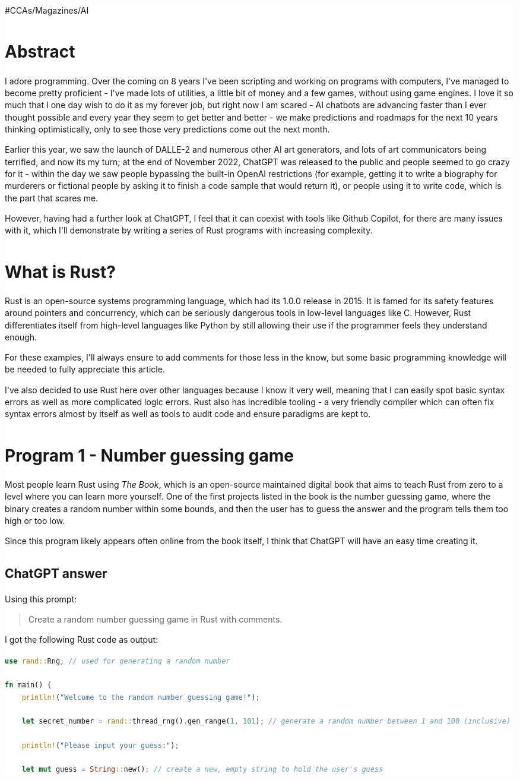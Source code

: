 #CCAs/Magazines/AI

# Abstract

I adore programming. Over the coming on 8 years I've been scripting and working on programs with computers, I've managed to become pretty proficient - I've made lots of utilities, a little bit of money and a few games, without using game engines. I love it so much that I one day wish to do it as my forever job, but right now I am scared - AI chatbots are advancing faster than I ever thought possible and every year they seem to get better and better - we make predictions and roadmaps for the next 10 years thinking optimistically, only to see those very predictions come out the next month.

Earlier this year, we saw the launch of DALLE-2 and numerous other AI art generators, and lots of art communicators being terrified, and now its my turn; at the end of November 2022, ChatGPT was released to the public and people seemed to go crazy for it - within the day we saw people bypassing the built-in OpenAI restrictions (for example, getting it to write a biography for murderers or fictional people by asking it to finish a code sample that would return it), or people using it to write code, which is the part that scares me. 

However, having had a further look at ChatGPT, I feel that it can coexist with tools like Github Copilot, for there are many issues with it, which I'll demonstrate by writing a series of Rust programs with increasing complexity.

# What is Rust?
Rust is an open-source systems programming language, which had its 1.0.0 release in 2015. It is famed for its safety features around pointers and concurrency, which can be seriously dangerous tools in low-level languages like C. However, Rust differentiates itself from high-level languages like Python by still allowing their use if the programmer feels they understand enough. 

For these examples, I'll always ensure to add comments for those less in the know, but some basic programming knowledge will be needed to fully appreciate this article.

I've also decided to use Rust here over other languages because I know it very well, meaning that I can easily spot basic syntax errors as well as more complicated logic errors. Rust also has incredible tooling - a very friendly compiler which can often fix syntax errors almost by itself as well as tools to audit code and ensure paradigms are kept to.

# Program 1 - Number guessing game
Most people learn Rust using *The Book*, which is an open-source maintained digital book that aims to teach Rust from zero to a level where you can learn more yourself. One of the first projects listed in the book is the number guessing game, where the binary creates a random number within some bounds, and then the user has to guess the answer and the program tells them too high or too low.

Since this program likely appears often online from the book itself, I think that ChatGPT will have an easy time creating it.

## ChatGPT answer

Using this prompt:
> Create a random number guessing game in Rust with comments.

I got the following Rust code as output:
```rust
use rand::Rng; // used for generating a random number

fn main() {
    println!("Welcome to the random number guessing game!");

    let secret_number = rand::thread_rng().gen_range(1, 101); // generate a random number between 1 and 100 (inclusive)

    println!("Please input your guess:");

    let mut guess = String::new(); // create a new, empty string to hold the user's guess
```